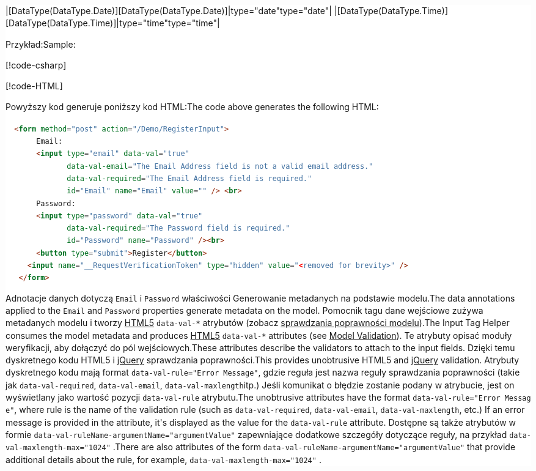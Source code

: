 |<span data-ttu-id="3df5a-210">[DataType(DataType.Date)]</span><span class="sxs-lookup"><span data-stu-id="3df5a-210">[DataType(DataType.Date)]</span></span>|<span data-ttu-id="3df5a-211">type="date"</span><span class="sxs-lookup"><span data-stu-id="3df5a-211">type="date"</span></span>|
|<span data-ttu-id="3df5a-212">[DataType(DataType.Time)]</span><span class="sxs-lookup"><span data-stu-id="3df5a-212">[DataType(DataType.Time)]</span></span>|<span data-ttu-id="3df5a-213">type="time"</span><span class="sxs-lookup"><span data-stu-id="3df5a-213">type="time"</span></span>|

<span data-ttu-id="3df5a-214">Przykład:</span><span class="sxs-lookup"><span data-stu-id="3df5a-214">Sample:</span></span>

[!code-csharp[](working-with-forms/sample/final/ViewModels/RegisterViewModel.cs)]

[!code-HTML[](working-with-forms/sample/final/Views/Demo/RegisterInput.cshtml)]

<span data-ttu-id="3df5a-215">Powyższy kod generuje poniższy kod HTML:</span><span class="sxs-lookup"><span data-stu-id="3df5a-215">The code above generates the following HTML:</span></span>

```HTML
  <form method="post" action="/Demo/RegisterInput">
       Email:
       <input type="email" data-val="true"
              data-val-email="The Email Address field is not a valid email address."
              data-val-required="The Email Address field is required."
              id="Email" name="Email" value="" /> <br>
       Password:
       <input type="password" data-val="true"
              data-val-required="The Password field is required."
              id="Password" name="Password" /><br>
       <button type="submit">Register</button>
     <input name="__RequestVerificationToken" type="hidden" value="<removed for brevity>" />
   </form>
```

<span data-ttu-id="3df5a-216">Adnotacje danych dotyczą `Email` i `Password` właściwości Generowanie metadanych na podstawie modelu.</span><span class="sxs-lookup"><span data-stu-id="3df5a-216">The data annotations applied to the `Email` and `Password` properties generate metadata on the model.</span></span> <span data-ttu-id="3df5a-217">Pomocnik tagu dane wejściowe zużywa metadanych modelu i tworzy [HTML5](https://developer.mozilla.org/docs/Web/Guide/HTML/HTML5) `data-val-*` atrybutów (zobacz [sprawdzania poprawności modelu](../models/validation.md)).</span><span class="sxs-lookup"><span data-stu-id="3df5a-217">The Input Tag Helper consumes the model metadata and produces [HTML5](https://developer.mozilla.org/docs/Web/Guide/HTML/HTML5) `data-val-*` attributes (see [Model Validation](../models/validation.md)).</span></span> <span data-ttu-id="3df5a-218">Te atrybuty opisać moduły weryfikacji, aby dołączyć do pól wejściowych.</span><span class="sxs-lookup"><span data-stu-id="3df5a-218">These attributes describe the validators to attach to the input fields.</span></span> <span data-ttu-id="3df5a-219">Dzięki temu dyskretnego kodu HTML5 i [jQuery](https://jquery.com/) sprawdzania poprawności.</span><span class="sxs-lookup"><span data-stu-id="3df5a-219">This provides unobtrusive HTML5 and [jQuery](https://jquery.com/) validation.</span></span> <span data-ttu-id="3df5a-220">Atrybuty dyskretnego kodu mają format `data-val-rule="Error Message"`, gdzie reguła jest nazwa reguły sprawdzania poprawności (takie jak `data-val-required`, `data-val-email`, `data-val-maxlength`itp.) Jeśli komunikat o błędzie zostanie podany w atrybucie, jest on wyświetlany jako wartość pozycji `data-val-rule` atrybutu.</span><span class="sxs-lookup"><span data-stu-id="3df5a-220">The unobtrusive attributes have the format `data-val-rule="Error Message"`, where rule is the name of the validation rule (such as `data-val-required`, `data-val-email`, `data-val-maxlength`, etc.) If an error message is provided in the attribute, it's displayed as the value for the `data-val-rule` attribute.</span></span> <span data-ttu-id="3df5a-221">Dostępne są także atrybutów w formie `data-val-ruleName-argumentName="argumentValue"` zapewniające dodatkowe szczegóły dotyczące reguły, na przykład `data-val-maxlength-max="1024"` .</span><span class="sxs-lookup"><span data-stu-id="3df5a-221">There are also attributes of the form `data-val-ruleName-argumentName="argumentValue"` that provide additional details about the rule, for example, `data-val-maxlength-max="1024"` .</span></span>
